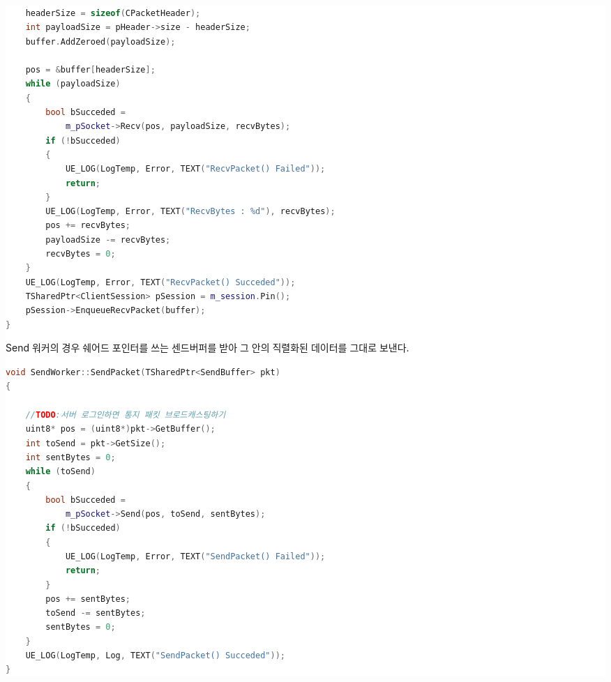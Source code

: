 ```c++
	headerSize = sizeof(CPacketHeader);
	int payloadSize = pHeader->size - headerSize;
	buffer.AddZeroed(payloadSize);

	pos = &buffer[headerSize];
	while (payloadSize)
	{
		bool bSucceded =
			m_pSocket->Recv(pos, payloadSize, recvBytes);
		if (!bSucceded)
		{
			UE_LOG(LogTemp, Error, TEXT("RecvPacket() Failed"));
			return;
		}
		UE_LOG(LogTemp, Error, TEXT("RecvBytes : %d"), recvBytes);
		pos += recvBytes;
		payloadSize -= recvBytes;
		recvBytes = 0;
	}
	UE_LOG(LogTemp, Error, TEXT("RecvPacket() Succeded"));
	TSharedPtr<ClientSession> pSession = m_session.Pin();
	pSession->EnqueueRecvPacket(buffer);
}
```

Send 워커의 경우 쉐어드 포인터를 쓰는 센드버퍼를 받아 그 안의 직렬화된 데이터를 그대로 보낸다.

```c++
void SendWorker::SendPacket(TSharedPtr<SendBuffer> pkt)
{

	//TODO:서버 로그인하면 통지 패킷 브로드캐스팅하기
	uint8* pos = (uint8*)pkt->GetBuffer();
	int toSend = pkt->GetSize();
	int sentBytes = 0;
	while (toSend)
	{
		bool bSucceded =
			m_pSocket->Send(pos, toSend, sentBytes);
		if (!bSucceded)
		{
			UE_LOG(LogTemp, Error, TEXT("SendPacket() Failed"));
			return;
		}
		pos += sentBytes;
		toSend -= sentBytes;
		sentBytes = 0;
	}
	UE_LOG(LogTemp, Log, TEXT("SendPacket() Succeded"));
}

```
